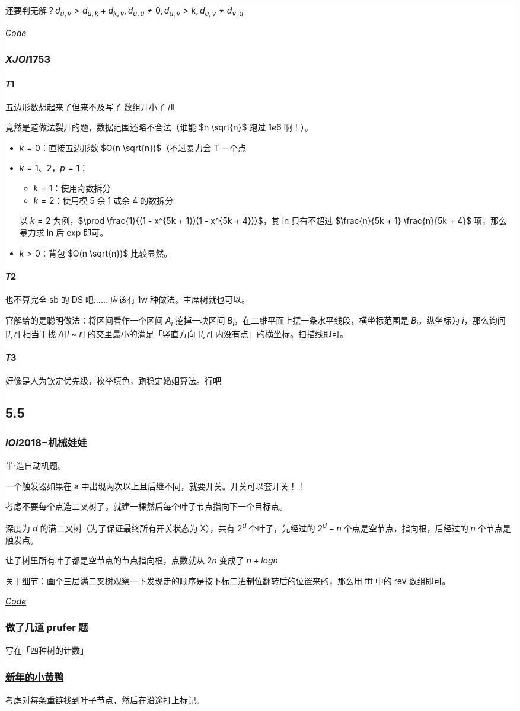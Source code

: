 还要判无解？$d_{u, v} > d_{u, k} + d_{k, v}, d_{u, u} \neq 0, d_{u, v} > k, d_{u, v} \neq d_{v, u}$

[$Code$](https://uoj.ac/submission/474045)

### $XJOI1753$

#### $T1$

五边形数想起来了但来不及写了 数组开小了 /ll

竟然是道做法裂开的题，数据范围还略不合法（谁能 $n \sqrt{n}$ 跑过 $1e6$ 啊！）。

- $k = 0$：直接五边形数 $O(n \sqrt{n})$（不过暴力会 T 一个点
- $k = 1$、$2$，$p = 1$：
  - $k = 1$：使用奇数拆分
  - $k = 2$：使用模 $5$ 余 $1$ 或余 $4$ 的数拆分

  以 $k = 2$ 为例，$\prod \frac{1}{(1 - x^{5k + 1})(1 - x^{5k + 4})}$，其 ln 只有不超过 $\frac{n}{5k + 1} \frac{n}{5k + 4}$ 项，那么暴力求 ln 后 exp 即可。
- $k > 0$：背包 $O(n \sqrt{n})$ 比较显然。

#### $T2$

也不算完全 sb 的 DS 吧…… 应该有 1w 种做法。主席树就也可以。

官解给的是聪明做法：将区间看作一个区间 $A_i$ 挖掉一块区间 $B_i$，在二维平面上摆一条水平线段，横坐标范围是 $B_i$，纵坐标为 $i$，那么询问 $[l, r]$ 相当于找 $A[l$ ~ $r]$ 的交里最小的满足「竖直方向 $[l, r]$ 内没有点」的横坐标。扫描线即可。

#### $T3$

好像是人为钦定优先级，枚举填色，跑稳定婚姻算法。行吧

## $\mathcal{5.5}$

### $IOI2018-$机械娃娃

半·造自动机题。

一个触发器如果在 a 中出现两次以上且后继不同，就要开关。开关可以套开关！！

考虑不要每个点造二叉树了，就建一棵然后每个叶子节点指向下一个目标点。

深度为 $d$ 的满二叉树（为了保证最终所有开关状态为 X），共有 $2^d$ 个叶子，先经过的 $2^d - n$ 个点是空节点，指向根，后经过的 $n$ 个节点是触发点。

让子树里所有叶子都是空节点的节点指向根，点数就从 $2n$ 变成了 $n + logn$

关于细节：画个三层满二叉树观察一下发现走的顺序是按下标二进制位翻转后的位置来的，那么用 fft 中的 rev 数组即可。

[$Code$](https://loj.ac/s/1132171)

### 做了几道 prufer 题

写在「四种树的计数」

### [新年的小黄鸭](https://uoj.ac/problem/462)

考虑对每条重链找到叶子节点，然后在沿途打上标记。
